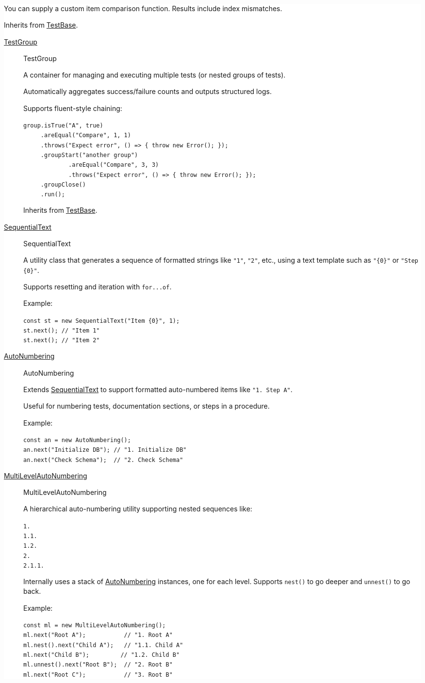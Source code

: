 <p>You can supply a custom item comparison function. Results include index mismatches.</p>
<p>Inherits from <a href="#TestBase">TestBase</a>.</p>
</dd>
<dt><a href="#TestGroup">TestGroup</a></dt>
<dd><p>TestGroup</p>
<p>A container for managing and executing multiple tests (or nested groups of tests).</p>
<p>Automatically aggregates success/failure counts and outputs structured logs.</p>
<p>Supports fluent-style chaining:</p>
<pre><code class="language-js">group.isTrue(&quot;A&quot;, true)
     .areEqual(&quot;Compare&quot;, 1, 1)
     .throws(&quot;Expect error&quot;, () =&gt; { throw new Error(); });
     .groupStart(&quot;another group&quot;)
             .areEqual(&quot;Compare&quot;, 3, 3)
             .throws(&quot;Expect error&quot;, () =&gt; { throw new Error(); });
     .groupClose()
     .run();
</code></pre>
<p>Inherits from <a href="#TestBase">TestBase</a>.</p>
</dd>
<dt><a href="#SequentialText">SequentialText</a></dt>
<dd><p>SequentialText</p>
<p>A utility class that generates a sequence of formatted strings like <code>&quot;1&quot;</code>, <code>&quot;2&quot;</code>, etc., using a
text template such as <code>&quot;{0}&quot;</code> or <code>&quot;Step {0}&quot;</code>.</p>
<p>Supports resetting and iteration with <code>for...of</code>.</p>
<p>Example:</p>
<pre><code class="language-js">const st = new SequentialText(&quot;Item {0}&quot;, 1);
st.next(); // &quot;Item 1&quot;
st.next(); // &quot;Item 2&quot;
</code></pre>
</dd>
<dt><a href="#AutoNumbering">AutoNumbering</a></dt>
<dd><p>AutoNumbering</p>
<p>Extends <a href="#SequentialText">SequentialText</a> to support formatted auto-numbered items like <code>&quot;1. Step A&quot;</code>.</p>
<p>Useful for numbering tests, documentation sections, or steps in a procedure.</p>
<p>Example:</p>
<pre><code class="language-js">const an = new AutoNumbering();
an.next(&quot;Initialize DB&quot;); // &quot;1. Initialize DB&quot;
an.next(&quot;Check Schema&quot;);  // &quot;2. Check Schema&quot;
</code></pre>
</dd>
<dt><a href="#MultiLevelAutoNumbering">MultiLevelAutoNumbering</a></dt>
<dd><p>MultiLevelAutoNumbering</p>
<p>A hierarchical auto-numbering utility supporting nested sequences like:</p>
<pre><code>1.
1.1.
1.2.
2.
2.1.1.
</code></pre>
<p>Internally uses a stack of <a href="#AutoNumbering">AutoNumbering</a> instances, one for each level.
Supports <code>nest()</code> to go deeper and <code>unnest()</code> to go back.</p>
<p>Example:</p>
<pre><code class="language-js">const ml = new MultiLevelAutoNumbering();
ml.next(&quot;Root A&quot;);           // &quot;1. Root A&quot;
ml.nest().next(&quot;Child A&quot;);   // &quot;1.1. Child A&quot;
ml.next(&quot;Child B&quot;);         // &quot;1.2. Child B&quot;
ml.unnest().next(&quot;Root B&quot;);  // &quot;2. Root B&quot;
ml.next(&quot;Root C&quot;);           // &quot;3. Root B&quot;
</code></pre>
</dd>
</dl>